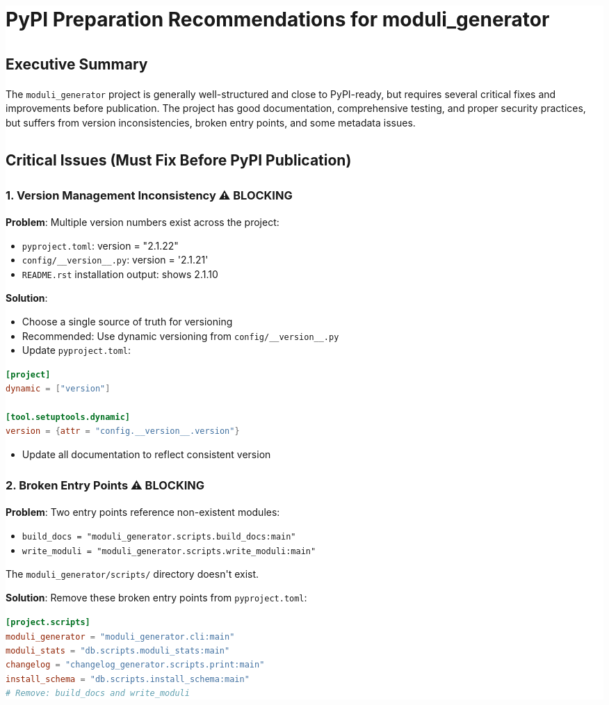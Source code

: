 # PyPI Preparation Recommendations for moduli_generator

## Executive Summary

The `moduli_generator` project is generally well-structured and close to PyPI-ready, but requires several critical fixes
and improvements before publication. The project has good documentation, comprehensive testing, and proper security
practices, but suffers from version inconsistencies, broken entry points, and some metadata issues.

## Critical Issues (Must Fix Before PyPI Publication)

### 1. Version Management Inconsistency ⚠️ **BLOCKING**

**Problem**: Multiple version numbers exist across the project:

- `pyproject.toml`: version = "2.1.22"
- `config/__version__.py`: version = '2.1.21'
- `README.rst` installation output: shows 2.1.10

**Solution**:

- Choose a single source of truth for versioning
- Recommended: Use dynamic versioning from `config/__version__.py`
- Update `pyproject.toml`:

```toml
[project]
dynamic = ["version"]

[tool.setuptools.dynamic]
version = {attr = "config.__version__.version"}
```

- Update all documentation to reflect consistent version

### 2. Broken Entry Points ⚠️ **BLOCKING**

**Problem**: Two entry points reference non-existent modules:

- `build_docs = "moduli_generator.scripts.build_docs:main"`
- `write_moduli = "moduli_generator.scripts.write_moduli:main"`

The `moduli_generator/scripts/` directory doesn't exist.

**Solution**: Remove these broken entry points from `pyproject.toml`:

```toml
[project.scripts]
moduli_generator = "moduli_generator.cli:main"
moduli_stats = "db.scripts.moduli_stats:main"
changelog = "changelog_generator.scripts.print:main"
install_schema = "db.scripts.install_schema:main"
# Remove: build_docs and write_moduli
```
